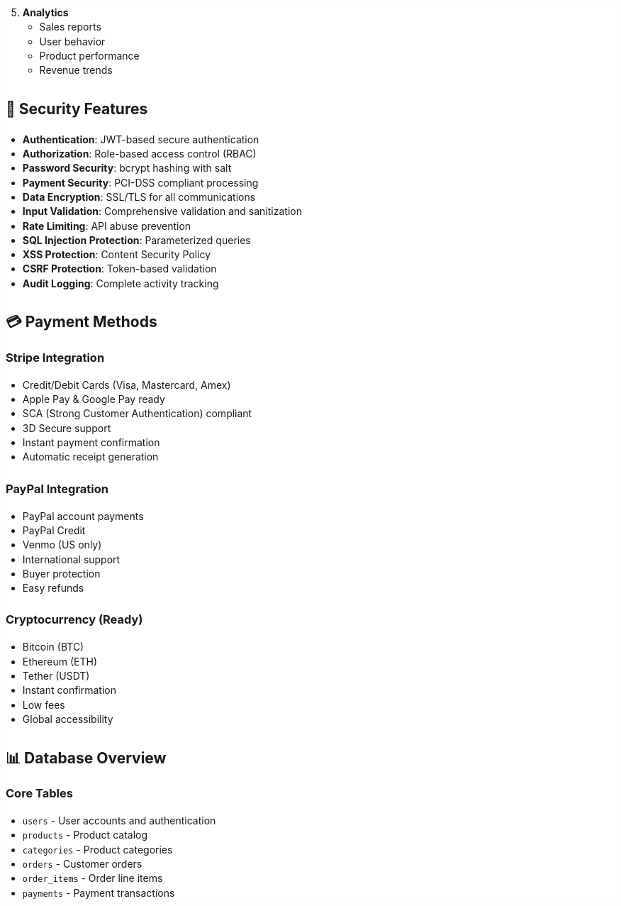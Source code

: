 5. **Analytics**
   - Sales reports
   - User behavior
   - Product performance
   - Revenue trends

## 🔐 Security Features

- **Authentication**: JWT-based secure authentication
- **Authorization**: Role-based access control (RBAC)
- **Password Security**: bcrypt hashing with salt
- **Payment Security**: PCI-DSS compliant processing
- **Data Encryption**: SSL/TLS for all communications
- **Input Validation**: Comprehensive validation and sanitization
- **Rate Limiting**: API abuse prevention
- **SQL Injection Protection**: Parameterized queries
- **XSS Protection**: Content Security Policy
- **CSRF Protection**: Token-based validation
- **Audit Logging**: Complete activity tracking

## 💳 Payment Methods

### Stripe Integration
- Credit/Debit Cards (Visa, Mastercard, Amex)
- Apple Pay & Google Pay ready
- SCA (Strong Customer Authentication) compliant
- 3D Secure support
- Instant payment confirmation
- Automatic receipt generation

### PayPal Integration
- PayPal account payments
- PayPal Credit
- Venmo (US only)
- International support
- Buyer protection
- Easy refunds

### Cryptocurrency (Ready)
- Bitcoin (BTC)
- Ethereum (ETH)
- Tether (USDT)
- Instant confirmation
- Low fees
- Global accessibility

## 📊 Database Overview

### Core Tables
- `users` - User accounts and authentication
- `products` - Product catalog
- `categories` - Product categories
- `orders` - Customer orders
- `order_items` - Order line items
- `payments` - Payment transactions
